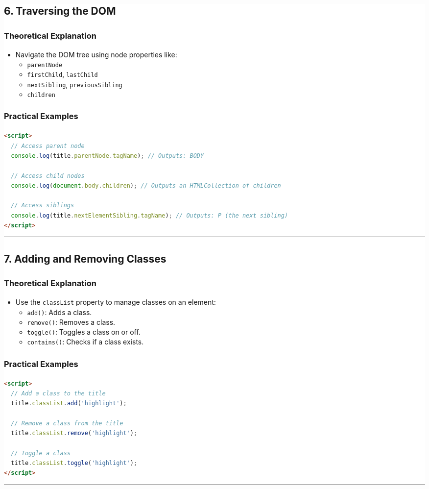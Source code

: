 ## **6. Traversing the DOM**

### **Theoretical Explanation**
- Navigate the DOM tree using node properties like:
  - `parentNode`
  - `firstChild`, `lastChild`
  - `nextSibling`, `previousSibling`
  - `children`

### **Practical Examples**
```html
<script>
  // Access parent node
  console.log(title.parentNode.tagName); // Outputs: BODY

  // Access child nodes
  console.log(document.body.children); // Outputs an HTMLCollection of children

  // Access siblings
  console.log(title.nextElementSibling.tagName); // Outputs: P (the next sibling)
</script>
```

---

## **7. Adding and Removing Classes**

### **Theoretical Explanation**
- Use the `classList` property to manage classes on an element:
  - `add()`: Adds a class.
  - `remove()`: Removes a class.
  - `toggle()`: Toggles a class on or off.
  - `contains()`: Checks if a class exists.

### **Practical Examples**
```html
<script>
  // Add a class to the title
  title.classList.add('highlight');

  // Remove a class from the title
  title.classList.remove('highlight');

  // Toggle a class
  title.classList.toggle('highlight');
</script>
```

---
